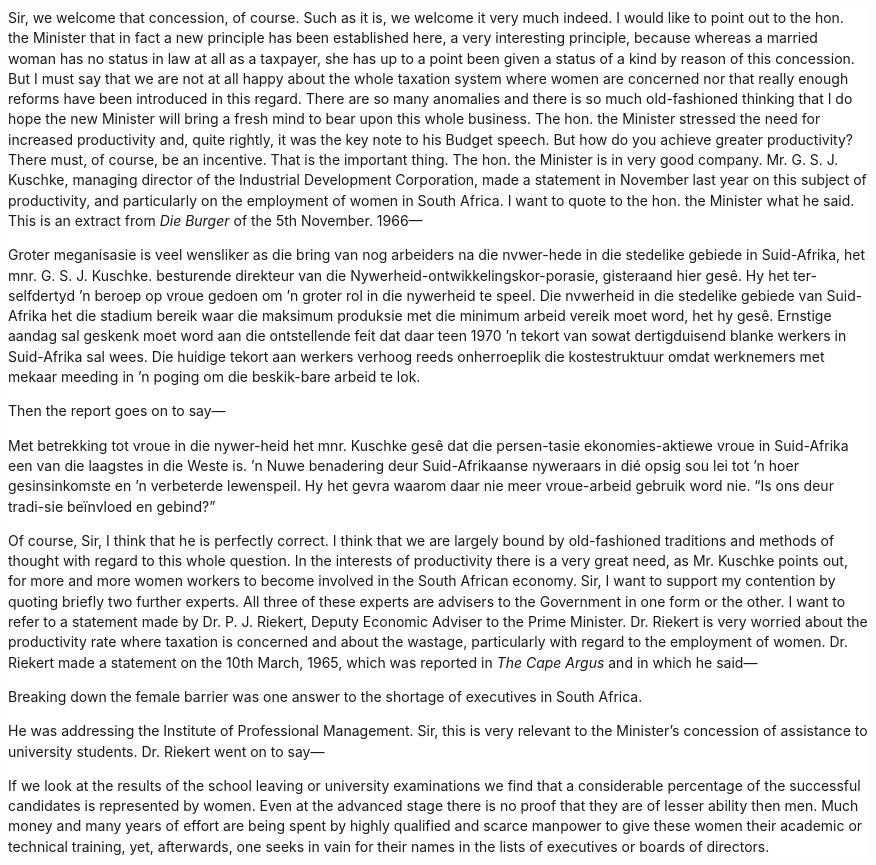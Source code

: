 <p>Sir, we welcome that concession, of course. Such as it is, we welcome it very much indeed. I would like to point out to the hon. the Minister that in fact a new principle has been established here, a very interesting principle, because whereas a married woman has no status in law at all as a taxpayer, she has up to a point been given a status of a kind by reason of this concession. But I must say that we are not at all happy about the whole taxation system where women are concerned nor that really enough reforms have been introduced in this regard. There are so many anomalies and there is so much old-fashioned thinking that I do hope the new Minister will bring a fresh mind to bear upon this whole business. The hon. the Minister stressed the need for increased productivity and, quite rightly, it was the key note to his Budget speech. But how do you achieve greater productivity&#x003F; There must, of course, be an incentive. That is the important thing. The hon. the Minister is in very good company. Mr. G. S. J. Kuschke, managing director of the Industrial Development Corporation, made a statement in November last year on this subject of productivity, and particularly on the employment of women in South Africa. I want to quote to the hon. the Minister what he said. This is an extract from <i>Die Burger</i> of the 5th November. 1966&#x2014;</p>

<block name="quote">Groter meganisasie is veel wensliker as die bring van nog arbeiders na die nvwer-hede in die stedelike gebiede in Suid-Afrika, het mnr. G. S. J. Kuschke. besturende direkteur van die Nywerheid-ontwikkelingskor-porasie, gisteraand hier ges&#x00EA;. Hy het ter-selfdertyd &#x2019;n beroep op vroue gedoen om &#x2019;n groter rol in die nywerheid te speel. Die nvwerheid in die stedelike gebiede van Suid-Afrika het die stadium bereik waar die maksimum produksie met die minimum arbeid vereik moet word, het hy ges&#x00EA;. Ernstige aandag sal geskenk moet word aan die ontstellende feit dat daar teen 1970 &#x2019;n tekort van sowat dertigduisend blanke werkers in Suid-Afrika sal wees. Die huidige tekort aan werkers verhoog reeds onherroeplik die kostestruktuur omdat werknemers met mekaar meeding in &#x2019;n poging om die beskik-bare arbeid te lok.</block>

<p>Then the report goes on to say&#x2014;</p>

<block name="quote"><span class="col_3603-3604" refersTo="page_0417"/>Met betrekking tot vroue in die nywer-heid het mnr. Kuschke ges&#x00EA; dat die persen-tasie ekonomies-aktiewe vroue in Suid-Afrika een van die laagstes in die Weste is. &#x2019;n Nuwe benadering deur Suid-Afrikaanse nyweraars in di&#x00E9; opsig sou lei tot &#x2019;n hoer gesinsinkomste en &#x2019;n verbeterde lewenspeil. Hy het gevra waarom daar nie meer vroue-arbeid gebruik word nie. &#x201C;Is ons deur tradi-sie be&#x00EF;nvloed en gebind&#x003F;&#x201D;</block>

<p>Of course, Sir, I think that he is perfectly correct. I think that we are largely bound by old-fashioned traditions and methods of thought with regard to this whole question. In the interests of productivity there is a very great need, as Mr. Kuschke points out, for more and more women workers to become involved in the South African economy. Sir, I want to support my contention by quoting briefly two further experts. All three of these experts are advisers to the Government in one form or the other. I want to refer to a statement made by Dr. P. J. Riekert, Deputy Economic Adviser to the Prime Minister. Dr. Riekert is very worried about the productivity rate where taxation is concerned and about the wastage, particularly with regard to the employment of women. Dr. Riekert made a statement on the 10th March, 1965, which was reported in <i>The Cape Argus</i> and in which he said&#x2014;</p>

<block name="quote">Breaking down the female barrier was one answer to the shortage of executives in South Africa.</block>

<p>He was addressing the Institute of Professional Management. Sir, this is very relevant to the Minister&#x2019;s concession of assistance to university students. Dr. Riekert went on to say&#x2014;</p>

<block name="quote">If we look at the results of the school leaving or university examinations we find that a considerable percentage of the successful candidates is represented by women. Even at the advanced stage there is no proof that they are of lesser ability then men. Much money and many years of effort are being spent by highly qualified and scarce manpower to give these women their academic or technical training, yet, afterwards, one seeks in vain for their names in the lists of executives or boards of directors.</block>
